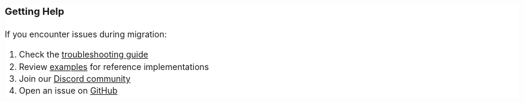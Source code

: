 ### Getting Help

If you encounter issues during migration:

1. Check the [troubleshooting guide](troubleshooting.md)
2. Review [examples](../examples/) for reference implementations
3. Join our [Discord community](https://discord.gg/microlib)
4. Open an issue on [GitHub](https://github.com/santif/microlib/issues)